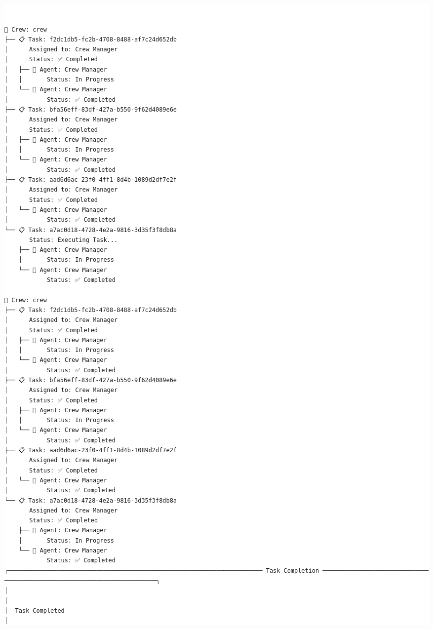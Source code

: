 ```[00m


🚀 Crew: crew
├── 📋 Task: f2dc1db5-fc2b-4708-8488-af7c24d652db
│      Assigned to: Crew Manager
│      Status: ✅ Completed
│   ├── 🤖 Agent: Crew Manager
│   │       Status: In Progress
│   └── 🤖 Agent: Crew Manager
│           Status: ✅ Completed
├── 📋 Task: bfa56eff-83df-427a-b550-9f62d4089e6e
│      Assigned to: Crew Manager
│      Status: ✅ Completed
│   ├── 🤖 Agent: Crew Manager
│   │       Status: In Progress
│   └── 🤖 Agent: Crew Manager
│           Status: ✅ Completed
├── 📋 Task: aad6d6ac-23f0-4ff1-8d4b-1089d2df7e2f
│      Assigned to: Crew Manager
│      Status: ✅ Completed
│   └── 🤖 Agent: Crew Manager
│           Status: ✅ Completed
└── 📋 Task: a7ac0d18-4728-4e2a-9816-3d35f3f8db8a
       Status: Executing Task...
    ├── 🤖 Agent: Crew Manager
    │       Status: In Progress
    └── 🤖 Agent: Crew Manager
            Status: ✅ Completed

🚀 Crew: crew
├── 📋 Task: f2dc1db5-fc2b-4708-8488-af7c24d652db
│      Assigned to: Crew Manager
│      Status: ✅ Completed
│   ├── 🤖 Agent: Crew Manager
│   │       Status: In Progress
│   └── 🤖 Agent: Crew Manager
│           Status: ✅ Completed
├── 📋 Task: bfa56eff-83df-427a-b550-9f62d4089e6e
│      Assigned to: Crew Manager
│      Status: ✅ Completed
│   ├── 🤖 Agent: Crew Manager
│   │       Status: In Progress
│   └── 🤖 Agent: Crew Manager
│           Status: ✅ Completed
├── 📋 Task: aad6d6ac-23f0-4ff1-8d4b-1089d2df7e2f
│      Assigned to: Crew Manager
│      Status: ✅ Completed
│   └── 🤖 Agent: Crew Manager
│           Status: ✅ Completed
└── 📋 Task: a7ac0d18-4728-4e2a-9816-3d35f3f8db8a
       Assigned to: Crew Manager
       Status: ✅ Completed
    ├── 🤖 Agent: Crew Manager
    │       Status: In Progress
    └── 🤖 Agent: Crew Manager
            Status: ✅ Completed
╭──────────────────────────────────────────────────────────────────────── Task Completion ─────────────────────────────────────────────────────────────────────────╮
│                                                                                                                                                                  │
│  Task Completed                                                                                                                                                  │
```